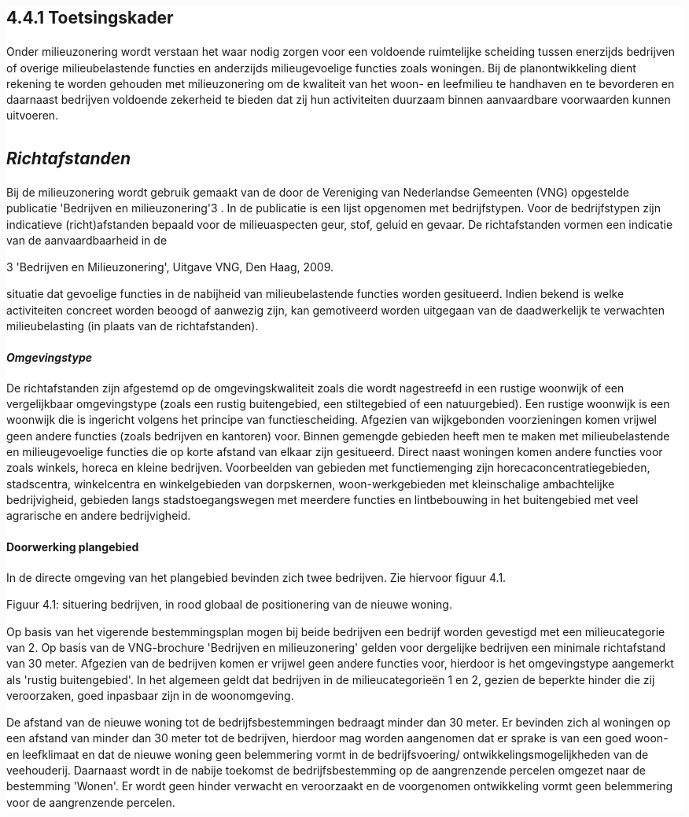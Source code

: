 ## **4.4.1 Toetsingskader**

Onder milieuzonering wordt verstaan het waar nodig zorgen voor een voldoende ruimtelijke scheiding tussen enerzijds bedrijven of overige milieubelastende functies en anderzijds milieugevoelige functies zoals woningen. Bij de planontwikkeling dient rekening te worden gehouden met milieuzonering om de kwaliteit van het woon- en leefmilieu te handhaven en te bevorderen en daarnaast bedrijven voldoende zekerheid te bieden dat zij hun activiteiten duurzaam binnen aanvaardbare voorwaarden kunnen uitvoeren.

## *Richtafstanden*

Bij de milieuzonering wordt gebruik gemaakt van de door de Vereniging van Nederlandse Gemeenten (VNG) opgestelde publicatie 'Bedrijven en milieuzonering'3 . In de publicatie is een lijst opgenomen met bedrijfstypen. Voor de bedrijfstypen zijn indicatieve (richt)afstanden bepaald voor de milieuaspecten geur, stof, geluid en gevaar. De richtafstanden vormen een indicatie van de aanvaardbaarheid in de

 3 'Bedrijven en Milieuzonering', Uitgave VNG, Den Haag, 2009.

situatie dat gevoelige functies in de nabijheid van milieubelastende functies worden gesitueerd. Indien bekend is welke activiteiten concreet worden beoogd of aanwezig zijn, kan gemotiveerd worden uitgegaan van de daadwerkelijk te verwachten milieubelasting (in plaats van de richtafstanden).

#### *Omgevingstype*

De richtafstanden zijn afgestemd op de omgevingskwaliteit zoals die wordt nagestreefd in een rustige woonwijk of een vergelijkbaar omgevingstype (zoals een rustig buitengebied, een stiltegebied of een natuurgebied). Een rustige woonwijk is een woonwijk die is ingericht volgens het principe van functiescheiding. Afgezien van wijkgebonden voorzieningen komen vrijwel geen andere functies (zoals bedrijven en kantoren) voor. Binnen gemengde gebieden heeft men te maken met milieubelastende en milieugevoelige functies die op korte afstand van elkaar zijn gesitueerd. Direct naast woningen komen andere functies voor zoals winkels, horeca en kleine bedrijven. Voorbeelden van gebieden met functiemenging zijn horecaconcentratiegebieden, stadscentra, winkelcentra en winkelgebieden van dorpskernen, woon-werkgebieden met kleinschalige ambachtelijke bedrijvigheid, gebieden langs stadstoegangswegen met meerdere functies en lintbebouwing in het buitengebied met veel agrarische en andere bedrijvigheid.

#### **Doorwerking plangebied**

In de directe omgeving van het plangebied bevinden zich twee bedrijven. Zie hiervoor figuur 4.1.

Figuur 4.1: situering bedrijven, in rood globaal de positionering van de nieuwe woning.

Op basis van het vigerende bestemmingsplan mogen bij beide bedrijven een bedrijf worden gevestigd met een milieucategorie van 2. Op basis van de VNG-brochure 'Bedrijven en milieuzonering' gelden voor dergelijke bedrijven een minimale richtafstand van 30 meter. Afgezien van de bedrijven komen er vrijwel geen andere functies voor, hierdoor is het omgevingstype aangemerkt als 'rustig buitengebied'. In het algemeen geldt dat bedrijven in de milieucategorieën 1 en 2, gezien de beperkte hinder die zij veroorzaken, goed inpasbaar zijn in de woonomgeving.

De afstand van de nieuwe woning tot de bedrijfsbestemmingen bedraagt minder dan 30 meter. Er bevinden zich al woningen op een afstand van minder dan 30 meter tot de bedrijven, hierdoor mag worden aangenomen dat er sprake is van een goed woon- en leefklimaat en dat de nieuwe woning geen belemmering vormt in de bedrijfsvoering/ ontwikkelingsmogelijkheden van de veehouderij. Daarnaast wordt in de nabije toekomst de bedrijfsbestemming op de aangrenzende percelen omgezet naar de bestemming 'Wonen'. Er wordt geen hinder verwacht en veroorzaakt en de voorgenomen ontwikkeling vormt geen belemmering voor de aangrenzende percelen.
